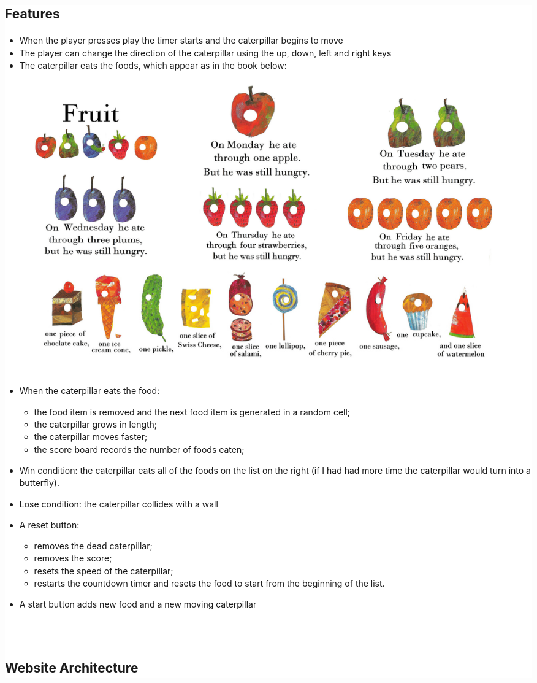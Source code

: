 ## Features
- When the player presses play the timer starts and the caterpillar begins to move
- The player can change the direction of the caterpillar using the up, down, left and right keys
- The caterpillar eats the foods, which appear as in the book below:

<img src="./assets/TVHCfooddiary.jpg">

- When the caterpillar eats the food:
  - the food item is removed and the next food item is generated in a random cell;
  - the caterpillar grows in length;
  - the caterpillar moves faster;
  - the score board records the number of foods eaten;

- Win condition: the caterpillar eats all of the foods on the list on the right (if I had had more time the caterpillar would turn into a butterfly).

- Lose condition: the caterpillar collides with a wall

- A reset button:
  - removes the dead caterpillar;
  - removes the score;
  - resets the speed of the caterpillar;
  - restarts the countdown timer and resets the food to start from the beginning of the list.

- A start button adds new food and a new moving caterpillar

___
 
## Website Architecture
